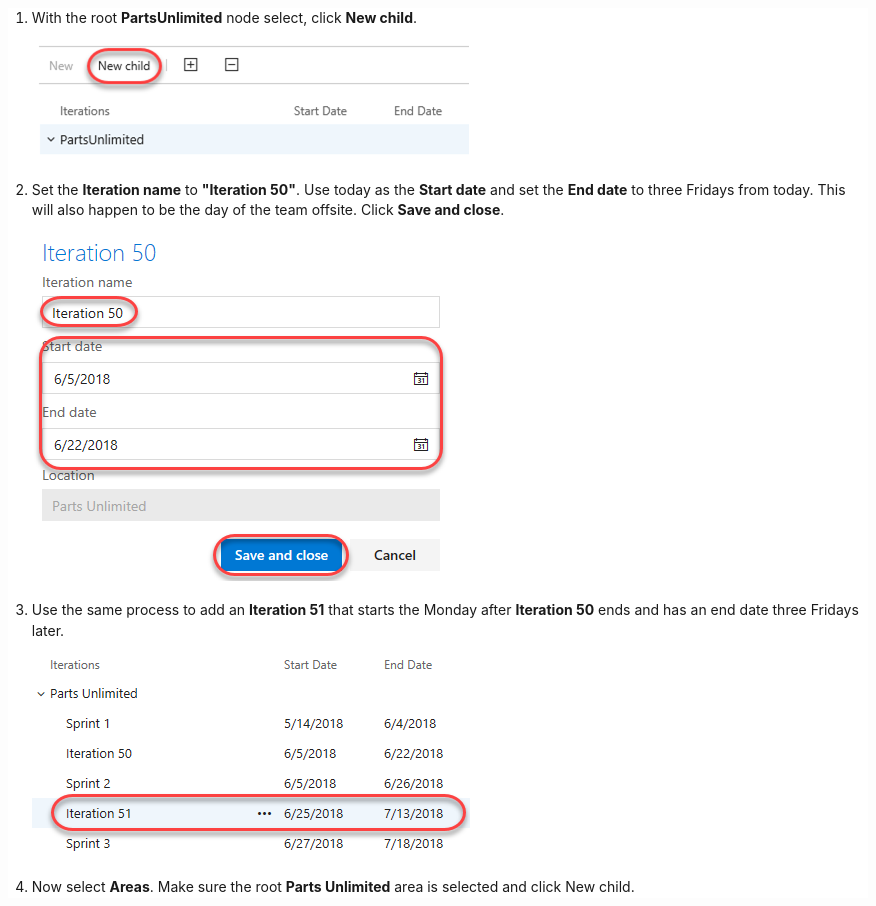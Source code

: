 1. With the root **PartsUnlimited** node select, click **New child**.

    ![](images/024.png)

1. Set the **Iteration name** to **"Iteration 50"**. Use today as the **Start date** and set the **End date** to three Fridays from today. This will also happen to be the day of the team offsite. Click **Save and close**.

    ![](images/025.png)

1. Use the same process to add an **Iteration 51** that starts the Monday after **Iteration 50** ends and has an end date three Fridays later.

    ![](images/026.png)

1. Now select **Areas**. Make sure the root **Parts Unlimited** area is selected and click New child.
    